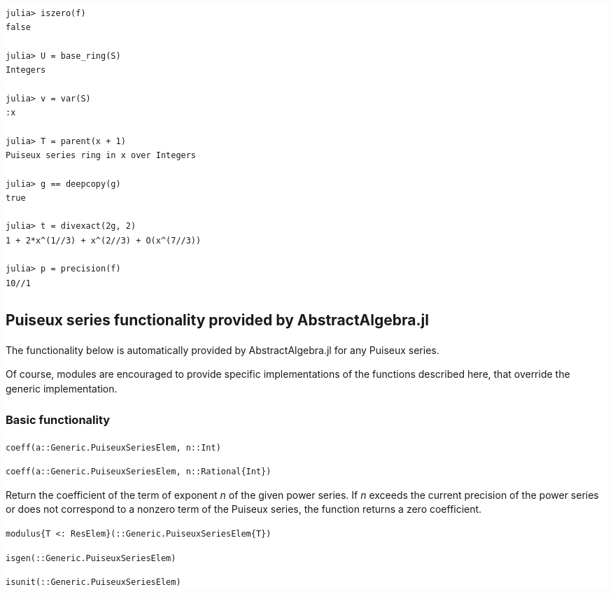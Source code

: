 ```jldoctest
julia> iszero(f)
false

julia> U = base_ring(S)
Integers

julia> v = var(S)
:x

julia> T = parent(x + 1)
Puiseux series ring in x over Integers

julia> g == deepcopy(g)
true

julia> t = divexact(2g, 2)
1 + 2*x^(1//3) + x^(2//3) + O(x^(7//3))

julia> p = precision(f)
10//1

```

## Puiseux series functionality provided by AbstractAlgebra.jl

The functionality below is automatically provided by AbstractAlgebra.jl for any Puiseux
series.

Of course, modules are encouraged to provide specific implementations of the functions
described here, that override the generic implementation.

### Basic functionality

```
coeff(a::Generic.PuiseuxSeriesElem, n::Int)
```

```
coeff(a::Generic.PuiseuxSeriesElem, n::Rational{Int})
```

Return the coefficient of the term of exponent $n$ of the given power series. If $n$
exceeds the current precision of the power series or does not correspond to a nonzero
term of the Puiseux series, the function returns a zero coefficient.

```@docs
modulus{T <: ResElem}(::Generic.PuiseuxSeriesElem{T})
```

```@docs
isgen(::Generic.PuiseuxSeriesElem)
```

```@docs
isunit(::Generic.PuiseuxSeriesElem)
```
